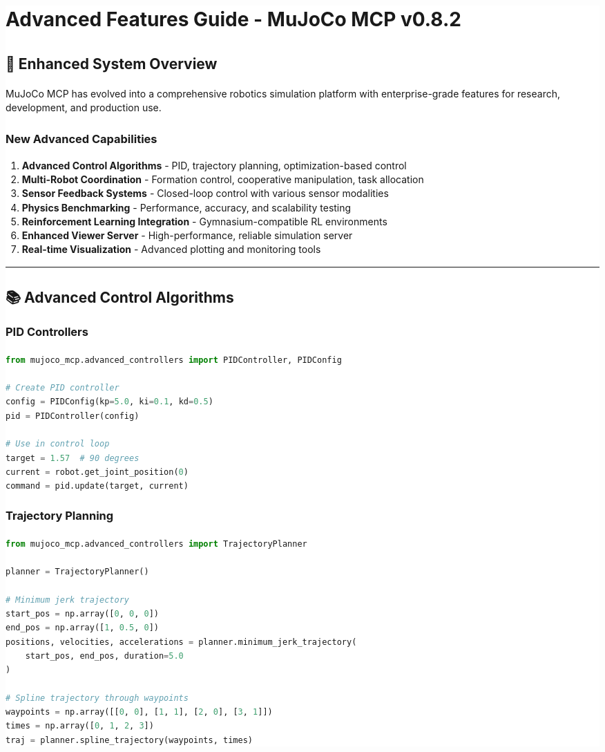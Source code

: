 # Advanced Features Guide - MuJoCo MCP v0.8.2

## 🚀 Enhanced System Overview

MuJoCo MCP has evolved into a comprehensive robotics simulation platform with enterprise-grade features for research, development, and production use.

### New Advanced Capabilities

1. **Advanced Control Algorithms** - PID, trajectory planning, optimization-based control
2. **Multi-Robot Coordination** - Formation control, cooperative manipulation, task allocation
3. **Sensor Feedback Systems** - Closed-loop control with various sensor modalities
4. **Physics Benchmarking** - Performance, accuracy, and scalability testing
5. **Reinforcement Learning Integration** - Gymnasium-compatible RL environments
6. **Enhanced Viewer Server** - High-performance, reliable simulation server
7. **Real-time Visualization** - Advanced plotting and monitoring tools

---

## 📚 Advanced Control Algorithms

### PID Controllers

```python
from mujoco_mcp.advanced_controllers import PIDController, PIDConfig

# Create PID controller
config = PIDConfig(kp=5.0, ki=0.1, kd=0.5)
pid = PIDController(config)

# Use in control loop
target = 1.57  # 90 degrees
current = robot.get_joint_position(0)
command = pid.update(target, current)
```

### Trajectory Planning

```python
from mujoco_mcp.advanced_controllers import TrajectoryPlanner

planner = TrajectoryPlanner()

# Minimum jerk trajectory
start_pos = np.array([0, 0, 0])
end_pos = np.array([1, 0.5, 0])
positions, velocities, accelerations = planner.minimum_jerk_trajectory(
    start_pos, end_pos, duration=5.0
)

# Spline trajectory through waypoints
waypoints = np.array([[0, 0], [1, 1], [2, 0], [3, 1]])
times = np.array([0, 1, 2, 3])
traj = planner.spline_trajectory(waypoints, times)
```
